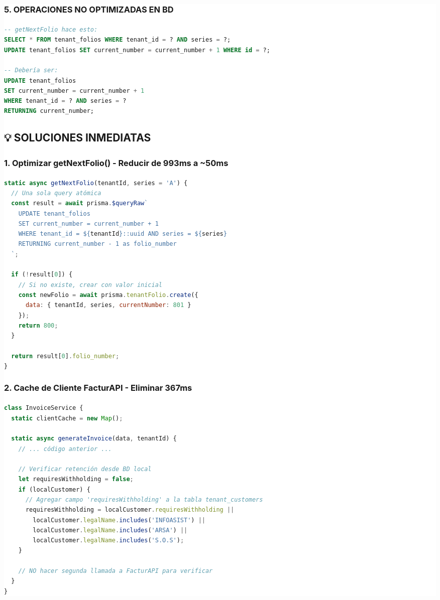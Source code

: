 ### 5. **OPERACIONES NO OPTIMIZADAS EN BD**
```sql
-- getNextFolio hace esto:
SELECT * FROM tenant_folios WHERE tenant_id = ? AND series = ?;
UPDATE tenant_folios SET current_number = current_number + 1 WHERE id = ?;

-- Debería ser:
UPDATE tenant_folios 
SET current_number = current_number + 1 
WHERE tenant_id = ? AND series = ? 
RETURNING current_number;
```

## 💡 SOLUCIONES INMEDIATAS

### 1. **Optimizar getNextFolio() - Reducir de 993ms a ~50ms**
```javascript
static async getNextFolio(tenantId, series = 'A') {
  // Una sola query atómica
  const result = await prisma.$queryRaw`
    UPDATE tenant_folios 
    SET current_number = current_number + 1 
    WHERE tenant_id = ${tenantId}::uuid AND series = ${series}
    RETURNING current_number - 1 as folio_number
  `;
  
  if (!result[0]) {
    // Si no existe, crear con valor inicial
    const newFolio = await prisma.tenantFolio.create({
      data: { tenantId, series, currentNumber: 801 }
    });
    return 800;
  }
  
  return result[0].folio_number;
}
```

### 2. **Cache de Cliente FacturAPI - Eliminar 367ms**
```javascript
class InvoiceService {
  static clientCache = new Map();
  
  static async generateInvoice(data, tenantId) {
    // ... código anterior ...
    
    // Verificar retención desde BD local
    let requiresWithholding = false;
    if (localCustomer) {
      // Agregar campo 'requiresWithholding' a la tabla tenant_customers
      requiresWithholding = localCustomer.requiresWithholding || 
        localCustomer.legalName.includes('INFOASIST') ||
        localCustomer.legalName.includes('ARSA') ||
        localCustomer.legalName.includes('S.O.S');
    }
    
    // NO hacer segunda llamada a FacturAPI para verificar
  }
}
```
